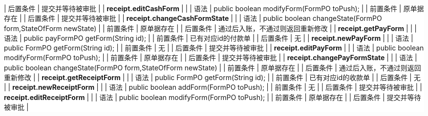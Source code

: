| 后置条件                                     | 提交并等待被审批                                 |
| **receipt.editCashForm**                 |                                          |
| 语法                                       | public boolean modifyForm(FormPO toPush); |
| 前置条件                                     | 原单据存在                                    |
| 后置条件                                     | 提交并等待被审批                                 |
| **receipt.changeCashFormState**          |                                          |
| 语法                                       | public boolean changeState(FormPO form,StateOfForm newState) |
| 前置条件                                     | 原单据存在                                    |
| 后置条件                                     | 通过后入账，不通过则返回重新修改                         |
| **receipt.getPayForm**                   |                                          |
| 语法                                       | public payFormPO getForm(String id);     |
| 前置条件                                     | 已有对应id的付款单                               |
| 后置条件                                     | 无                                        |
| **receipt.newPayForm**                   |                                          |
| 语法                                       | public FormPO getForm(String id);        |
| 前置条件                                     | 无                                        |
| 后置条件                                     | 提交并等待被审批                                 |
| **receipt.editPayForm**                  |                                          |
| 语法                                       | public boolean modifyForm(FormPO toPush); |
| 前置条件                                     | 原单据存在                                    |
| 后置条件                                     | 提交并等待被审批                                 |
| **receipt.changePayFormState**           |                                          |
| 语法                                       | public boolean changeState(FormPO form,StateOfForm newState) |
| 前置条件                                     | 原单据存在                                    |
| 后置条件                                     | 通过后入账，不通过则返回重新修改                         |
| **receipt.getReceiptForm**               |                                          |
| 语法                                       | public FormPO getForm(String id);        |
| 前置条件                                     | 已有对应id的收款单                               |
| 后置条件                                     | 无                                        |
| **receipt.newReceiptForm**               |                                          |
| 语法                                       | public boolean addForm(FormPO toPush);   |
| 前置条件                                     | 无                                        |
| 后置条件                                     | 提交并等待被审批                                 |
| **receipt.editReceiptForm**              |                                          |
| 语法                                       | public boolean modifyForm(FormPO toPush); |
| 前置条件                                     | 原单据存在                                    |
| 后置条件                                     | 提交并等待被审批                                 |
